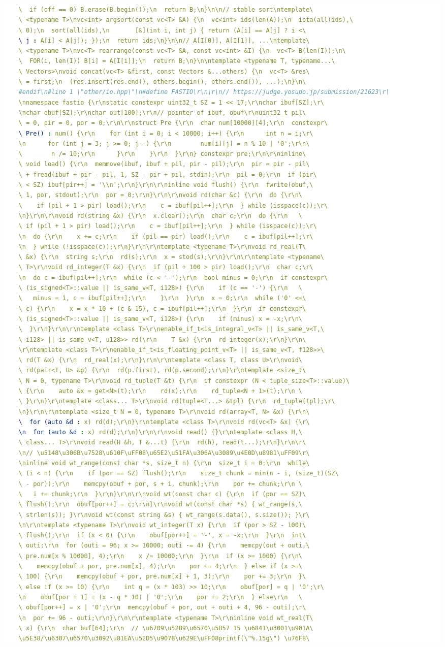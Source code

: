```yaml
    \  if (off == 0) B.erase(B.begin());\n  return B;\n}\n\n// stable sort\ntemplate\
    \ <typename T>\nvc<int> argsort(const vc<T> &A) {\n  vc<int> ids(len(A));\n  iota(all(ids),\
    \ 0);\n  sort(all(ids),\n       [&](int i, int j) { return (A[i] == A[j] ? i <\
    \ j : A[i] < A[j]); });\n  return ids;\n}\n\n// A[I[0]], A[I[1]], ...\ntemplate\
    \ <typename T>\nvc<T> rearrange(const vc<T> &A, const vc<int> &I) {\n  vc<T> B(len(I));\n\
    \  FOR(i, len(I)) B[i] = A[I[i]];\n  return B;\n}\n\ntemplate <typename T, typename...\
    \ Vectors>\nvoid concat(vc<T> &first, const Vectors &...others) {\n  vc<T> &res\
    \ = first;\n  (res.insert(res.end(), others.begin(), others.end()), ...);\n}\n\
    #endif\n#line 1 \"other/io.hpp\"\n#define FASTIO\r\n\r\n// https://judge.yosupo.jp/submission/21623\r\
    \nnamespace fastio {\r\nstatic constexpr uint32_t SZ = 1 << 17;\r\nchar ibuf[SZ];\r\
    \nchar obuf[SZ];\r\nchar out[100];\r\n// pointer of ibuf, obuf\r\nuint32_t pil\
    \ = 0, pir = 0, por = 0;\r\n\r\nstruct Pre {\r\n  char num[10000][4];\r\n  constexpr\
    \ Pre() : num() {\r\n    for (int i = 0; i < 10000; i++) {\r\n      int n = i;\r\
    \n      for (int j = 3; j >= 0; j--) {\r\n        num[i][j] = n % 10 | '0';\r\n\
    \        n /= 10;\r\n      }\r\n    }\r\n  }\r\n} constexpr pre;\r\n\r\ninline\
    \ void load() {\r\n  memmove(ibuf, ibuf + pil, pir - pil);\r\n  pir = pir - pil\
    \ + fread(ibuf + pir - pil, 1, SZ - pir + pil, stdin);\r\n  pil = 0;\r\n  if (pir\
    \ < SZ) ibuf[pir++] = '\\n';\r\n}\r\n\r\ninline void flush() {\r\n  fwrite(obuf,\
    \ 1, por, stdout);\r\n  por = 0;\r\n}\r\n\r\nvoid rd(char &c) {\r\n  do {\r\n\
    \    if (pil + 1 > pir) load();\r\n    c = ibuf[pil++];\r\n  } while (isspace(c));\r\
    \n}\r\n\r\nvoid rd(string &x) {\r\n  x.clear();\r\n  char c;\r\n  do {\r\n   \
    \ if (pil + 1 > pir) load();\r\n    c = ibuf[pil++];\r\n  } while (isspace(c));\r\
    \n  do {\r\n    x += c;\r\n    if (pil == pir) load();\r\n    c = ibuf[pil++];\r\
    \n  } while (!isspace(c));\r\n}\r\n\r\ntemplate <typename T>\r\nvoid rd_real(T\
    \ &x) {\r\n  string s;\r\n  rd(s);\r\n  x = stod(s);\r\n}\r\n\r\ntemplate <typename\
    \ T>\r\nvoid rd_integer(T &x) {\r\n  if (pil + 100 > pir) load();\r\n  char c;\r\
    \n  do c = ibuf[pil++];\r\n  while (c < '-');\r\n  bool minus = 0;\r\n  if constexpr\
    \ (is_signed<T>::value || is_same_v<T, i128>) {\r\n    if (c == '-') {\r\n   \
    \   minus = 1, c = ibuf[pil++];\r\n    }\r\n  }\r\n  x = 0;\r\n  while ('0' <=\
    \ c) {\r\n    x = x * 10 + (c & 15), c = ibuf[pil++];\r\n  }\r\n  if constexpr\
    \ (is_signed<T>::value || is_same_v<T, i128>) {\r\n    if (minus) x = -x;\r\n\
    \  }\r\n}\r\n\r\ntemplate <class T>\r\nenable_if_t<is_integral_v<T> || is_same_v<T,\
    \ i128> || is_same_v<T, u128>> rd(\r\n    T &x) {\r\n  rd_integer(x);\r\n}\r\n\
    \r\ntemplate <class T>\r\nenable_if_t<is_floating_point_v<T> || is_same_v<T, f128>>\
    \ rd(T &x) {\r\n  rd_real(x);\r\n}\r\n\r\ntemplate <class T, class U>\r\nvoid\
    \ rd(pair<T, U> &p) {\r\n  rd(p.first), rd(p.second);\r\n}\r\ntemplate <size_t\
    \ N = 0, typename T>\r\nvoid rd_tuple(T &t) {\r\n  if constexpr (N < tuple_size<T>::value)\
    \ {\r\n    auto &x = get<N>(t);\r\n    rd(x);\r\n    rd_tuple<N + 1>(t);\r\n \
    \ }\r\n}\r\ntemplate <class... T>\r\nvoid rd(tuple<T...> &tpl) {\r\n  rd_tuple(tpl);\r\
    \n}\r\n\r\ntemplate <size_t N = 0, typename T>\r\nvoid rd(array<T, N> &x) {\r\n\
    \  for (auto &d : x) rd(d);\r\n}\r\ntemplate <class T>\r\nvoid rd(vc<T> &x) {\r\
    \n  for (auto &d : x) rd(d);\r\n}\r\n\r\nvoid read() {}\r\ntemplate <class H,\
    \ class... T>\r\nvoid read(H &h, T &...t) {\r\n  rd(h), read(t...);\r\n}\r\n\r\
    \n// \u5148\u306B\u7528\u610F\uFF08\u65E2\u51FA\u306A\u3089\u4E0D\u8981\uFF09\r\
    \ninline void wt_range(const char *s, size_t n) {\r\n  size_t i = 0;\r\n  while\
    \ (i < n) {\r\n    if (por == SZ) flush();\r\n    size_t chunk = min(n - i, (size_t)(SZ\
    \ - por));\r\n    memcpy(obuf + por, s + i, chunk);\r\n    por += chunk;\r\n \
    \   i += chunk;\r\n  }\r\n}\r\n\r\nvoid wt(const char c) {\r\n  if (por == SZ)\
    \ flush();\r\n  obuf[por++] = c;\r\n}\r\nvoid wt(const char *s) { wt_range(s,\
    \ strlen(s)); }\r\nvoid wt(const string &s) { wt_range(s.data(), s.size()); }\r\
    \n\r\ntemplate <typename T>\r\nvoid wt_integer(T x) {\r\n  if (por > SZ - 100)\
    \ flush();\r\n  if (x < 0) {\r\n    obuf[por++] = '-', x = -x;\r\n  }\r\n  int\
    \ outi;\r\n  for (outi = 96; x >= 10000; outi -= 4) {\r\n    memcpy(out + outi,\
    \ pre.num[x % 10000], 4);\r\n    x /= 10000;\r\n  }\r\n  if (x >= 1000) {\r\n\
    \    memcpy(obuf + por, pre.num[x], 4);\r\n    por += 4;\r\n  } else if (x >=\
    \ 100) {\r\n    memcpy(obuf + por, pre.num[x] + 1, 3);\r\n    por += 3;\r\n  }\
    \ else if (x >= 10) {\r\n    int q = (x * 103) >> 10;\r\n    obuf[por] = q | '0';\r\
    \n    obuf[por + 1] = (x - q * 10) | '0';\r\n    por += 2;\r\n  } else\r\n   \
    \ obuf[por++] = x | '0';\r\n  memcpy(obuf + por, out + outi + 4, 96 - outi);\r\
    \n  por += 96 - outi;\r\n}\r\n\r\ntemplate <typename T>\r\ninline void wt_real(T\
    \ x) {\r\n  char buf[64];\r\n  // \u6709\u52B9\u6570\u5B57 15 \u6841\u3001\u901A\
    \u5E38/\u6307\u6570\u3092\u81EA\u52D5\u9078\u629E\uFF08printf(\"%.15g\") \u76F8\
```